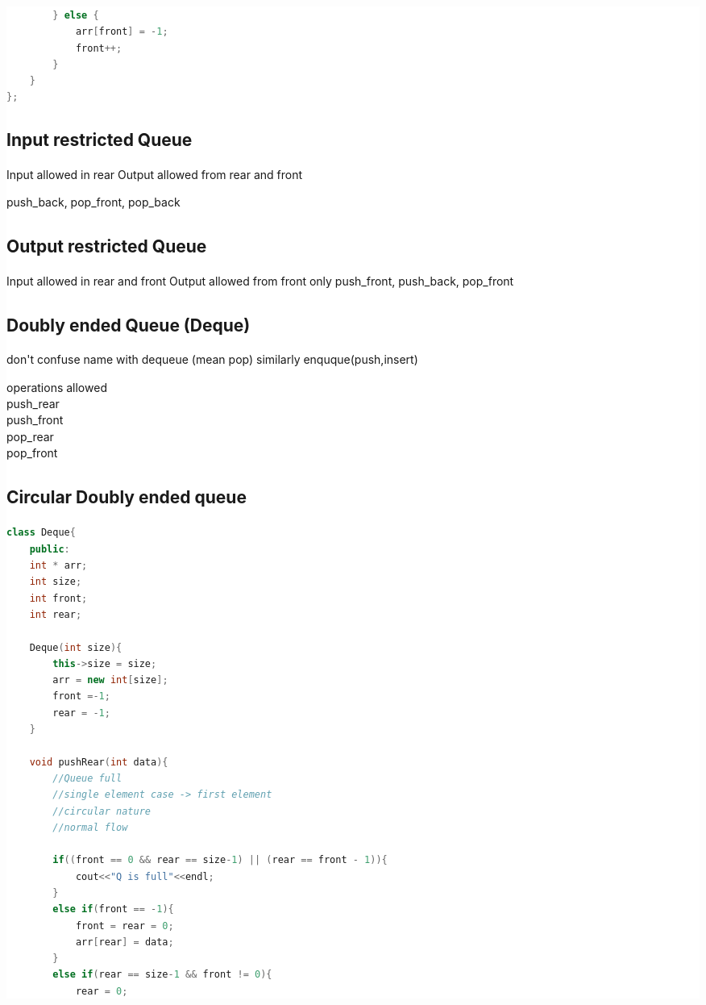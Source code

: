 ```cpp
        } else {
            arr[front] = -1;
            front++;
        }
    }
};
```

## Input restricted Queue

Input allowed in rear
Output allowed from rear and front

push_back, pop_front, pop_back

## Output restricted Queue

Input allowed in rear and front
Output allowed from front only
push_front, push_back, pop_front

## Doubly ended Queue (Deque)

don't confuse name with dequeue (mean pop) similarly enquque(push,insert)

operations allowed  
push_rear  
push_front  
pop_rear  
pop_front  

## Circular Doubly ended queue

```cpp
class Deque{
    public:
    int * arr;
    int size;
    int front;
    int rear;

    Deque(int size){
        this->size = size;
        arr = new int[size];
        front =-1;
        rear = -1;
    }

    void pushRear(int data){
        //Queue full
        //single element case -> first element
        //circular nature
        //normal flow

        if((front == 0 && rear == size-1) || (rear == front - 1)){
            cout<<"Q is full"<<endl;
        }
        else if(front == -1){
            front = rear = 0;
            arr[rear] = data; 
        }
        else if(rear == size-1 && front != 0){
            rear = 0;
```